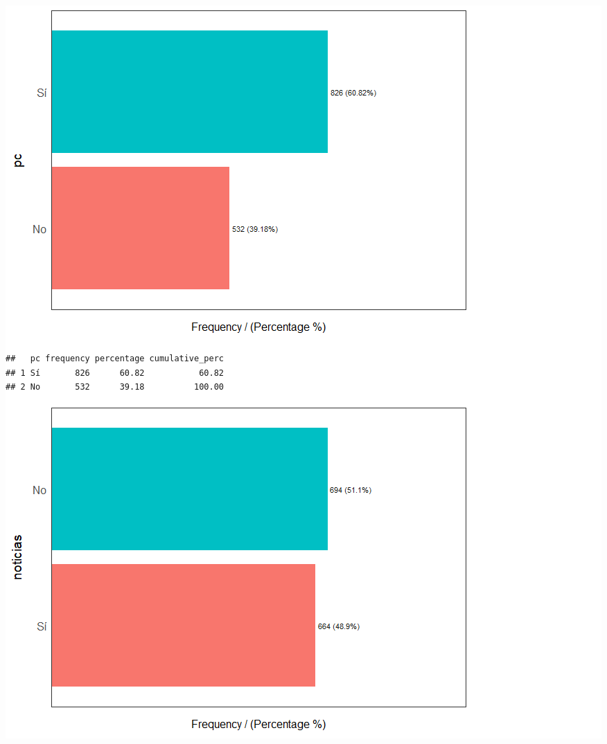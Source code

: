 ![](preprocess_data_files/figure-gfm/unnamed-chunk-29-6.png)

    ##   pc frequency percentage cumulative_perc
    ## 1 Sí       826      60.82           60.82
    ## 2 No       532      39.18          100.00

![](preprocess_data_files/figure-gfm/unnamed-chunk-29-7.png)

